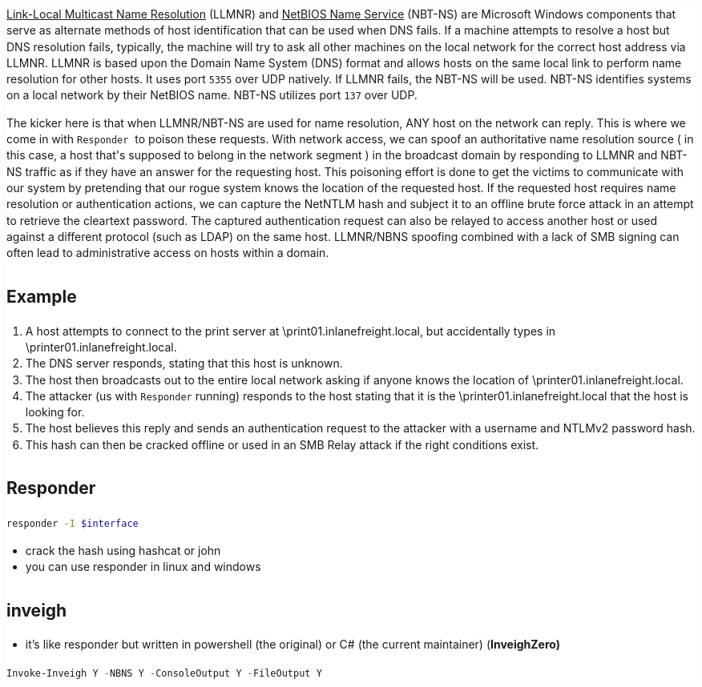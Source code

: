 [Link-Local Multicast Name Resolution](https://datatracker.ietf.org/doc/html/rfc4795) (LLMNR) and [NetBIOS Name Service](https://docs.microsoft.com/en-us/previous-versions/windows/it-pro/windows-2000-server/cc940063(v=technet.10)?redirectedfrom=MSDN) (NBT-NS) are Microsoft Windows components that serve as alternate methods of host identification that can be used when DNS fails. If a machine attempts to resolve a host but DNS resolution fails, typically, the machine will try to ask all other machines on the local network for the correct host address via LLMNR. LLMNR is based upon the Domain Name System (DNS) format and allows hosts on the same local link to perform name resolution for other hosts. It uses port `5355` over UDP natively. If LLMNR fails, the NBT-NS will be used. NBT-NS identifies systems on a local network by their NetBIOS name. NBT-NS utilizes port `137` over UDP.

The kicker here is that when LLMNR/NBT-NS are used for name resolution, ANY host on the network can reply. This is where we come in with `Responder`
 to poison these requests. With network access, we can spoof an authoritative name resolution source ( in this case, a host that's supposed to belong in the network segment ) in the broadcast domain by responding to LLMNR and NBT-NS traffic as if they have an answer for the requesting host. This poisoning effort is done to get the victims to communicate with our system by pretending that our rogue system knows the location of the requested host. If the requested host requires name resolution or authentication actions, we can capture the NetNTLM hash and subject it to an offline brute force attack in an attempt to retrieve the cleartext password. The captured authentication request can also be relayed to access another host or used against a different protocol (such as LDAP) on the same host. LLMNR/NBNS spoofing combined with a lack of SMB signing can often lead to administrative access on hosts within a domain.

## Example

1. A host attempts to connect to the print server at \\print01.inlanefreight.local, but accidentally types in \\printer01.inlanefreight.local.
2. The DNS server responds, stating that this host is unknown.
3. The host then broadcasts out to the entire local network asking if anyone knows the location of \\printer01.inlanefreight.local.
4. The attacker (us with `Responder` running) responds to the host stating that it is the \\printer01.inlanefreight.local that the host is looking for.
5. The host believes this reply and sends an authentication request to the attacker with a username and NTLMv2 password hash.
6. This hash can then be cracked offline or used in an SMB Relay attack if the right conditions exist.

## Responder

```bash
responder -I $interface
```

- crack the hash using hashcat or john
- you can use responder in linux and windows

## inveigh

- it’s like responder but written in powershell (the original) or C# (the current maintainer) (**InveighZero)**

```powershell
Invoke-Inveigh Y -NBNS Y -ConsoleOutput Y -FileOutput Y
```
